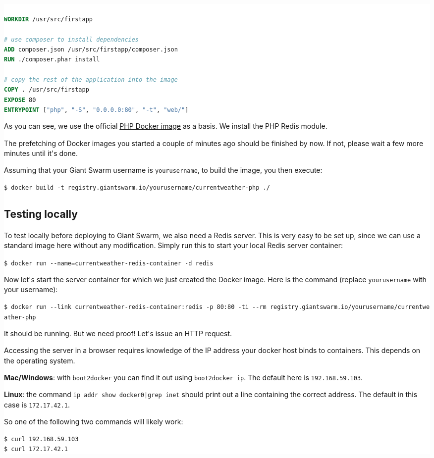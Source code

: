 ```Dockerfile

WORKDIR /usr/src/firstapp

# use composer to install dependencies
ADD composer.json /usr/src/firstapp/composer.json
RUN ./composer.phar install

# copy the rest of the application into the image
COPY . /usr/src/firstapp
EXPOSE 80
ENTRYPOINT ["php", "-S", "0.0.0.0:80", "-t", "web/"]
```

As you can see, we use the official [PHP Docker image](https://registry.hub.docker.com/_/php/) as a basis. We install the PHP Redis module.

The prefetching of Docker images you started a couple of minutes ago should be finished by now. If not, please wait a few more minutes until it's done.

Assuming that your Giant Swarm username is `yourusername`, to build the image, you  then execute:

```nohighlight
$ docker build -t registry.giantswarm.io/yourusername/currentweather-php ./
```

## Testing locally

To test locally before deploying to Giant Swarm, we also need a Redis server. This is very easy to be set up, since we can use a standard image here without any modification. Simply run this to start your local Redis server container:

```nohighlight
$ docker run --name=currentweather-redis-container -d redis
```

Now let's start the server container for which we just created the Docker image. Here is the command (replace `yourusername` with your username):

```nohighlight
$ docker run --link currentweather-redis-container:redis -p 80:80 -ti --rm registry.giantswarm.io/yourusername/currentweather-php
```

It should be running. But we need proof! Let's issue an HTTP request.

Accessing the server in a browser requires knowledge of the IP address your docker host binds to containers. This depends on the operating system.

__Mac/Windows__: with `boot2docker` you can find it out using `boot2docker ip`. The default here is `192.168.59.103`.

__Linux__: the command `ip addr show docker0|grep inet` should print out a line containing the correct address. The default in this case is `172.17.42.1`.

So one of the following two commands will likely work:

```nohighlight
$ curl 192.168.59.103
$ curl 172.17.42.1
```
